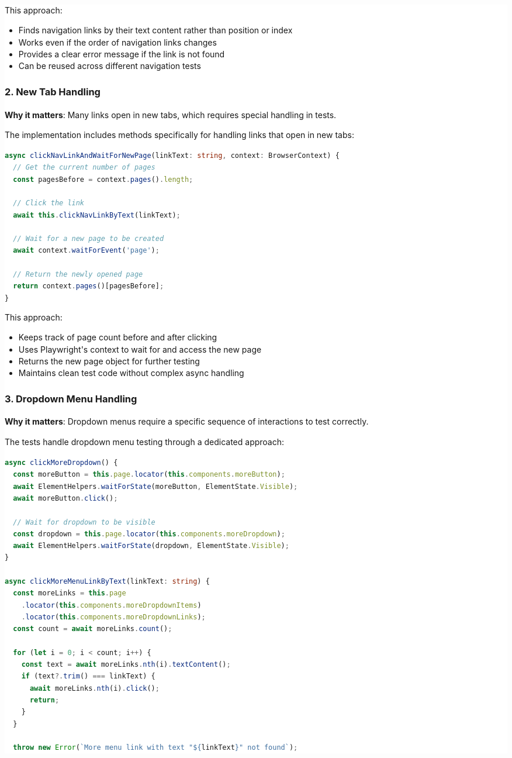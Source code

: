 This approach:

- Finds navigation links by their text content rather than position or index
- Works even if the order of navigation links changes
- Provides a clear error message if the link is not found
- Can be reused across different navigation tests

### 2. New Tab Handling

**Why it matters**: Many links open in new tabs, which requires special handling in tests.

The implementation includes methods specifically for handling links that open in new tabs:

```typescript
async clickNavLinkAndWaitForNewPage(linkText: string, context: BrowserContext) {
  // Get the current number of pages
  const pagesBefore = context.pages().length;

  // Click the link
  await this.clickNavLinkByText(linkText);

  // Wait for a new page to be created
  await context.waitForEvent('page');

  // Return the newly opened page
  return context.pages()[pagesBefore];
}
```

This approach:

- Keeps track of page count before and after clicking
- Uses Playwright's context to wait for and access the new page
- Returns the new page object for further testing
- Maintains clean test code without complex async handling

### 3. Dropdown Menu Handling

**Why it matters**: Dropdown menus require a specific sequence of interactions to test correctly.

The tests handle dropdown menu testing through a dedicated approach:

```typescript
async clickMoreDropdown() {
  const moreButton = this.page.locator(this.components.moreButton);
  await ElementHelpers.waitForState(moreButton, ElementState.Visible);
  await moreButton.click();

  // Wait for dropdown to be visible
  const dropdown = this.page.locator(this.components.moreDropdown);
  await ElementHelpers.waitForState(dropdown, ElementState.Visible);
}

async clickMoreMenuLinkByText(linkText: string) {
  const moreLinks = this.page
    .locator(this.components.moreDropdownItems)
    .locator(this.components.moreDropdownLinks);
  const count = await moreLinks.count();

  for (let i = 0; i < count; i++) {
    const text = await moreLinks.nth(i).textContent();
    if (text?.trim() === linkText) {
      await moreLinks.nth(i).click();
      return;
    }
  }

  throw new Error(`More menu link with text "${linkText}" not found`);
```